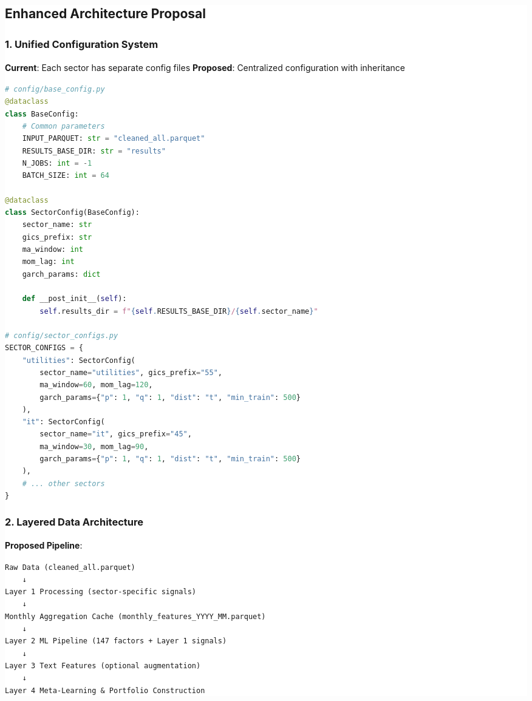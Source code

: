 ## Enhanced Architecture Proposal

### 1. Unified Configuration System

**Current**: Each sector has separate config files
**Proposed**: Centralized configuration with inheritance

```python
# config/base_config.py
@dataclass
class BaseConfig:
    # Common parameters
    INPUT_PARQUET: str = "cleaned_all.parquet"
    RESULTS_BASE_DIR: str = "results"
    N_JOBS: int = -1
    BATCH_SIZE: int = 64

@dataclass  
class SectorConfig(BaseConfig):
    sector_name: str
    gics_prefix: str
    ma_window: int
    mom_lag: int
    garch_params: dict
    
    def __post_init__(self):
        self.results_dir = f"{self.RESULTS_BASE_DIR}/{self.sector_name}"

# config/sector_configs.py
SECTOR_CONFIGS = {
    "utilities": SectorConfig(
        sector_name="utilities", gics_prefix="55",
        ma_window=60, mom_lag=120, 
        garch_params={"p": 1, "q": 1, "dist": "t", "min_train": 500}
    ),
    "it": SectorConfig(
        sector_name="it", gics_prefix="45",
        ma_window=30, mom_lag=90,
        garch_params={"p": 1, "q": 1, "dist": "t", "min_train": 500}
    ),
    # ... other sectors
}
```

### 2. Layered Data Architecture

**Proposed Pipeline**:
```
Raw Data (cleaned_all.parquet) 
    ↓
Layer 1 Processing (sector-specific signals)
    ↓
Monthly Aggregation Cache (monthly_features_YYYY_MM.parquet)
    ↓
Layer 2 ML Pipeline (147 factors + Layer 1 signals)
    ↓
Layer 3 Text Features (optional augmentation)
    ↓
Layer 4 Meta-Learning & Portfolio Construction
```
